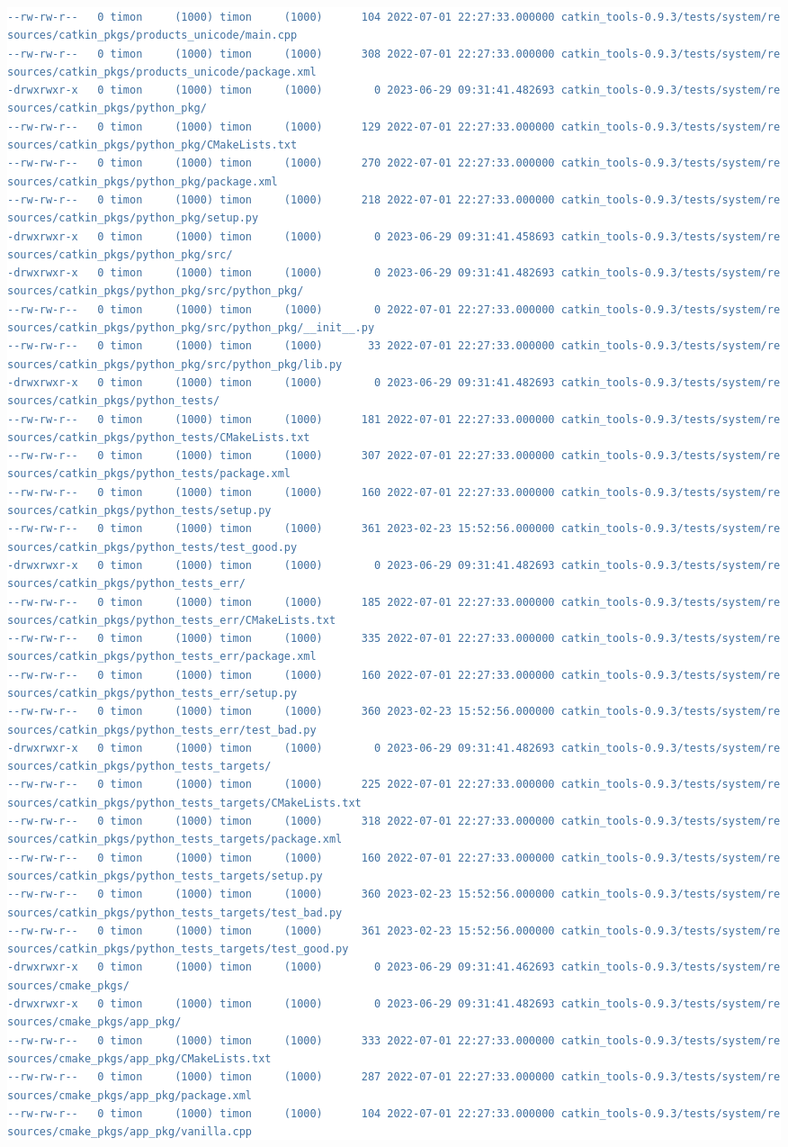 ```diff
--rw-rw-r--   0 timon     (1000) timon     (1000)      104 2022-07-01 22:27:33.000000 catkin_tools-0.9.3/tests/system/resources/catkin_pkgs/products_unicode/main.cpp
--rw-rw-r--   0 timon     (1000) timon     (1000)      308 2022-07-01 22:27:33.000000 catkin_tools-0.9.3/tests/system/resources/catkin_pkgs/products_unicode/package.xml
-drwxrwxr-x   0 timon     (1000) timon     (1000)        0 2023-06-29 09:31:41.482693 catkin_tools-0.9.3/tests/system/resources/catkin_pkgs/python_pkg/
--rw-rw-r--   0 timon     (1000) timon     (1000)      129 2022-07-01 22:27:33.000000 catkin_tools-0.9.3/tests/system/resources/catkin_pkgs/python_pkg/CMakeLists.txt
--rw-rw-r--   0 timon     (1000) timon     (1000)      270 2022-07-01 22:27:33.000000 catkin_tools-0.9.3/tests/system/resources/catkin_pkgs/python_pkg/package.xml
--rw-rw-r--   0 timon     (1000) timon     (1000)      218 2022-07-01 22:27:33.000000 catkin_tools-0.9.3/tests/system/resources/catkin_pkgs/python_pkg/setup.py
-drwxrwxr-x   0 timon     (1000) timon     (1000)        0 2023-06-29 09:31:41.458693 catkin_tools-0.9.3/tests/system/resources/catkin_pkgs/python_pkg/src/
-drwxrwxr-x   0 timon     (1000) timon     (1000)        0 2023-06-29 09:31:41.482693 catkin_tools-0.9.3/tests/system/resources/catkin_pkgs/python_pkg/src/python_pkg/
--rw-rw-r--   0 timon     (1000) timon     (1000)        0 2022-07-01 22:27:33.000000 catkin_tools-0.9.3/tests/system/resources/catkin_pkgs/python_pkg/src/python_pkg/__init__.py
--rw-rw-r--   0 timon     (1000) timon     (1000)       33 2022-07-01 22:27:33.000000 catkin_tools-0.9.3/tests/system/resources/catkin_pkgs/python_pkg/src/python_pkg/lib.py
-drwxrwxr-x   0 timon     (1000) timon     (1000)        0 2023-06-29 09:31:41.482693 catkin_tools-0.9.3/tests/system/resources/catkin_pkgs/python_tests/
--rw-rw-r--   0 timon     (1000) timon     (1000)      181 2022-07-01 22:27:33.000000 catkin_tools-0.9.3/tests/system/resources/catkin_pkgs/python_tests/CMakeLists.txt
--rw-rw-r--   0 timon     (1000) timon     (1000)      307 2022-07-01 22:27:33.000000 catkin_tools-0.9.3/tests/system/resources/catkin_pkgs/python_tests/package.xml
--rw-rw-r--   0 timon     (1000) timon     (1000)      160 2022-07-01 22:27:33.000000 catkin_tools-0.9.3/tests/system/resources/catkin_pkgs/python_tests/setup.py
--rw-rw-r--   0 timon     (1000) timon     (1000)      361 2023-02-23 15:52:56.000000 catkin_tools-0.9.3/tests/system/resources/catkin_pkgs/python_tests/test_good.py
-drwxrwxr-x   0 timon     (1000) timon     (1000)        0 2023-06-29 09:31:41.482693 catkin_tools-0.9.3/tests/system/resources/catkin_pkgs/python_tests_err/
--rw-rw-r--   0 timon     (1000) timon     (1000)      185 2022-07-01 22:27:33.000000 catkin_tools-0.9.3/tests/system/resources/catkin_pkgs/python_tests_err/CMakeLists.txt
--rw-rw-r--   0 timon     (1000) timon     (1000)      335 2022-07-01 22:27:33.000000 catkin_tools-0.9.3/tests/system/resources/catkin_pkgs/python_tests_err/package.xml
--rw-rw-r--   0 timon     (1000) timon     (1000)      160 2022-07-01 22:27:33.000000 catkin_tools-0.9.3/tests/system/resources/catkin_pkgs/python_tests_err/setup.py
--rw-rw-r--   0 timon     (1000) timon     (1000)      360 2023-02-23 15:52:56.000000 catkin_tools-0.9.3/tests/system/resources/catkin_pkgs/python_tests_err/test_bad.py
-drwxrwxr-x   0 timon     (1000) timon     (1000)        0 2023-06-29 09:31:41.482693 catkin_tools-0.9.3/tests/system/resources/catkin_pkgs/python_tests_targets/
--rw-rw-r--   0 timon     (1000) timon     (1000)      225 2022-07-01 22:27:33.000000 catkin_tools-0.9.3/tests/system/resources/catkin_pkgs/python_tests_targets/CMakeLists.txt
--rw-rw-r--   0 timon     (1000) timon     (1000)      318 2022-07-01 22:27:33.000000 catkin_tools-0.9.3/tests/system/resources/catkin_pkgs/python_tests_targets/package.xml
--rw-rw-r--   0 timon     (1000) timon     (1000)      160 2022-07-01 22:27:33.000000 catkin_tools-0.9.3/tests/system/resources/catkin_pkgs/python_tests_targets/setup.py
--rw-rw-r--   0 timon     (1000) timon     (1000)      360 2023-02-23 15:52:56.000000 catkin_tools-0.9.3/tests/system/resources/catkin_pkgs/python_tests_targets/test_bad.py
--rw-rw-r--   0 timon     (1000) timon     (1000)      361 2023-02-23 15:52:56.000000 catkin_tools-0.9.3/tests/system/resources/catkin_pkgs/python_tests_targets/test_good.py
-drwxrwxr-x   0 timon     (1000) timon     (1000)        0 2023-06-29 09:31:41.462693 catkin_tools-0.9.3/tests/system/resources/cmake_pkgs/
-drwxrwxr-x   0 timon     (1000) timon     (1000)        0 2023-06-29 09:31:41.482693 catkin_tools-0.9.3/tests/system/resources/cmake_pkgs/app_pkg/
--rw-rw-r--   0 timon     (1000) timon     (1000)      333 2022-07-01 22:27:33.000000 catkin_tools-0.9.3/tests/system/resources/cmake_pkgs/app_pkg/CMakeLists.txt
--rw-rw-r--   0 timon     (1000) timon     (1000)      287 2022-07-01 22:27:33.000000 catkin_tools-0.9.3/tests/system/resources/cmake_pkgs/app_pkg/package.xml
--rw-rw-r--   0 timon     (1000) timon     (1000)      104 2022-07-01 22:27:33.000000 catkin_tools-0.9.3/tests/system/resources/cmake_pkgs/app_pkg/vanilla.cpp
```